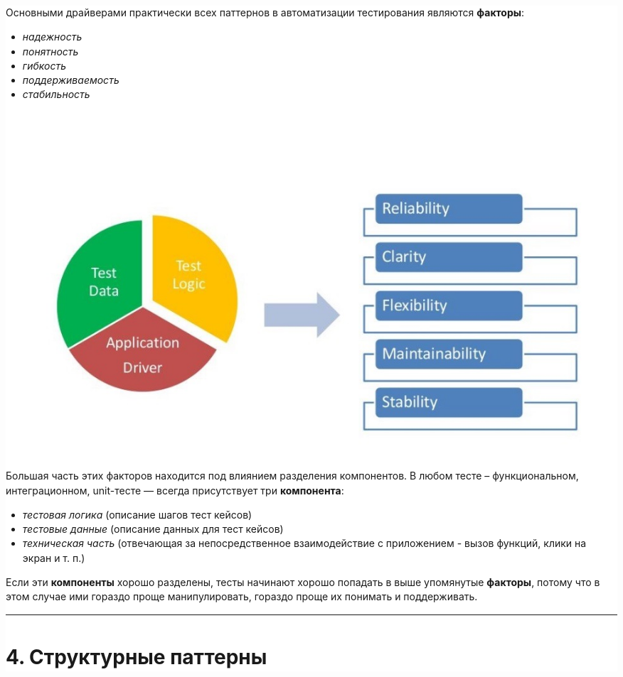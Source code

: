 Основными драйверами практически всех паттернов в автоматизации тестирования являются **факторы**:

* *надежность*
* *понятность*
* *гибкость*
* *поддерживаемость*
* *стабильность*

![Факторы](./_Files/1.%20Patterns/02.jpeg "Факторы")

Большая часть этих факторов находится под влиянием разделения компонентов.
В любом тесте – функциональном, интеграционном, unit-тесте — всегда присутствует три **компонента**:

* *тестовая логика* (описание шагов тест кейсов)
* *тестовые данные* (описание данных для тест кейсов)
* *техническая часть* (отвечающая за непосредственное взаимодействие с приложением - вызов функций, клики на экран и т. п.)

Если эти **компоненты** хорошо разделены, тесты начинают хорошо попадать в выше упомянутые **факторы**,
потому что в этом случае ими гораздо проще манипулировать, гораздо проще их понимать и поддерживать.

***

# 4. Структурные паттерны
